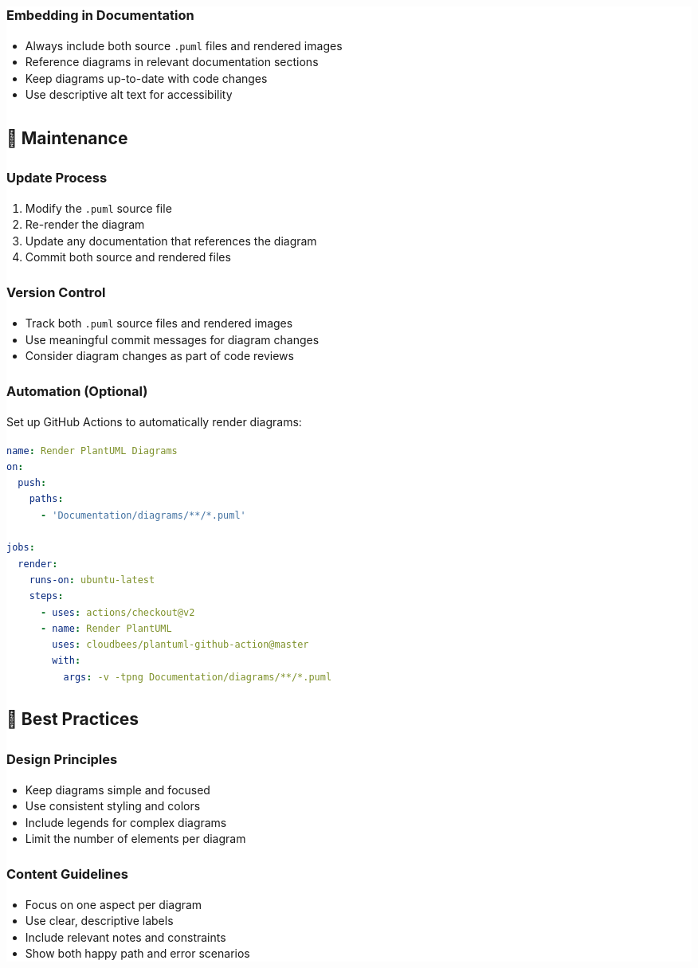 ### Embedding in Documentation
- Always include both source `.puml` files and rendered images
- Reference diagrams in relevant documentation sections
- Keep diagrams up-to-date with code changes
- Use descriptive alt text for accessibility

## 🔄 Maintenance

### Update Process
1. Modify the `.puml` source file
2. Re-render the diagram
3. Update any documentation that references the diagram
4. Commit both source and rendered files

### Version Control
- Track both `.puml` source files and rendered images
- Use meaningful commit messages for diagram changes
- Consider diagram changes as part of code reviews

### Automation (Optional)
Set up GitHub Actions to automatically render diagrams:

```yaml
name: Render PlantUML Diagrams
on:
  push:
    paths:
      - 'Documentation/diagrams/**/*.puml'

jobs:
  render:
    runs-on: ubuntu-latest
    steps:
      - uses: actions/checkout@v2
      - name: Render PlantUML
        uses: cloudbees/plantuml-github-action@master
        with:
          args: -v -tpng Documentation/diagrams/**/*.puml
```

## 🎯 Best Practices

### Design Principles
- Keep diagrams simple and focused
- Use consistent styling and colors
- Include legends for complex diagrams
- Limit the number of elements per diagram

### Content Guidelines
- Focus on one aspect per diagram
- Use clear, descriptive labels
- Include relevant notes and constraints
- Show both happy path and error scenarios
